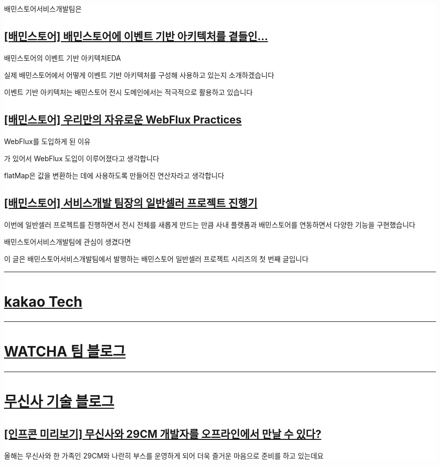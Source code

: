  배민스토어서비스개발팀은

## [[배민스토어] 배민스토어에 이벤트 기반 아키텍처를 곁들인…](https://techblog.woowahan.com/13101/)

 배민스토어의 이벤트 기반 아키텍처EDA

 실제 배민스토어에서 어떻게 이벤트 기반 아키텍처를 구성해 사용하고 있는지 소개하겠습니다

 이벤트 기반 아키텍처는 배민스토어 전시 도메인에서는 적극적으로 활용하고 있습니다

## [[배민스토어] 우리만의 자유로운 WebFlux Practices](https://techblog.woowahan.com/12903/)

 WebFlux를 도입하게 된 이유

 가 있어서 WebFlux 도입이 이루어졌다고 생각합니다

 flatMap은 값을 변환하는 데에 사용하도록 만들어진 연산자라고 생각합니다

## [[배민스토어] 서비스개발 팀장의 일반셀러 프로젝트 진행기](https://techblog.woowahan.com/13030/)

 이번에 일반셀러 프로젝트를 진행하면서 전시 전체를 새롭게 만드는 만큼 사내 플랫폼과 배민스토어를 연동하면서 다양한 기능을 구현했습니다

 배민스토어서비스개발팀에 관심이 생겼다면

 이 글은 배민스토어서비스개발팀에서 발행하는 배민스토어 일반셀러 프로젝트 시리즈의 첫 번째 글입니다

---



# [kakao Tech](https://tech.kakao.com/feed/)

---



# [WATCHA 팀 블로그](https://medium.com/feed/watcha)

---



# [무신사 기술 블로그](https://medium.com/feed/musinsa-tech)

## [[인프콘 미리보기] 무신사와 29CM 개발자를 오프라인에서 만날 수 있다?](https://medium.com/musinsa-tech/musinsax29cm-infcon2023-8a1d7ca36aff?source=rss----f107b03c406e---4)

 올해는 무신사와 한 가족인 29CM와 나란히 부스를 운영하게 되어 더욱 즐거운 마음으로 준비를 하고 있는데요
